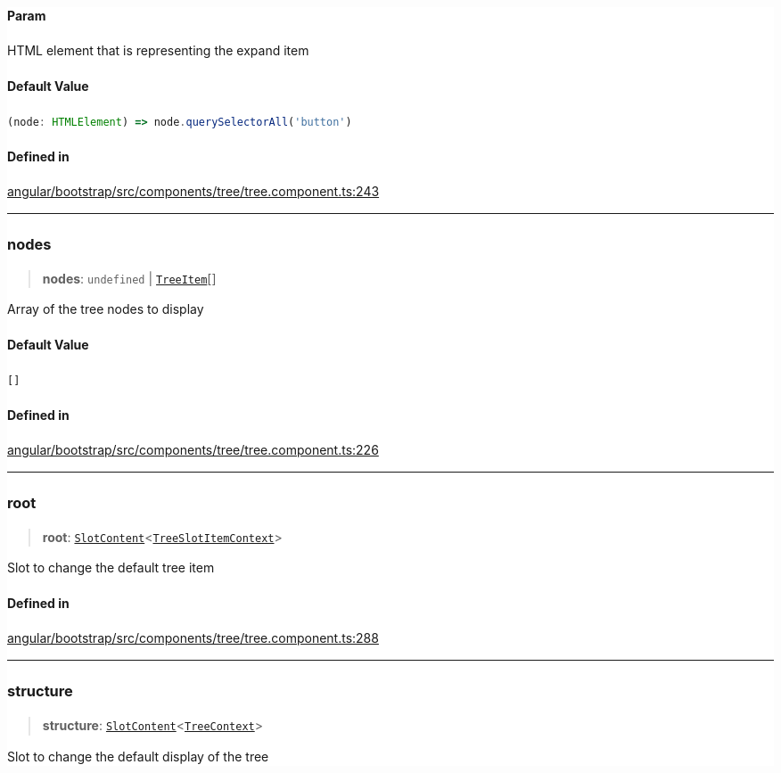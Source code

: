#### Param

HTML element that is representing the expand item

#### Default Value

```ts
(node: HTMLElement) => node.querySelectorAll('button')
```

#### Defined in

[angular/bootstrap/src/components/tree/tree.component.ts:243](https://github.com/AmadeusITGroup/AgnosUI/blob/b13dca6712bdea5cf0164599593ab530e74ce84e/angular/bootstrap/src/components/tree/tree.component.ts#L243)

***

### nodes

> **nodes**: `undefined` \| [`TreeItem`](../interfaces/TreeItem.md)[]

Array of the tree nodes to display

#### Default Value

`[]`

#### Defined in

[angular/bootstrap/src/components/tree/tree.component.ts:226](https://github.com/AmadeusITGroup/AgnosUI/blob/b13dca6712bdea5cf0164599593ab530e74ce84e/angular/bootstrap/src/components/tree/tree.component.ts#L226)

***

### root

> **root**: [`SlotContent`](../type-aliases/SlotContent.md)\<[`TreeSlotItemContext`](../type-aliases/TreeSlotItemContext.md)\>

Slot to change the default tree item

#### Defined in

[angular/bootstrap/src/components/tree/tree.component.ts:288](https://github.com/AmadeusITGroup/AgnosUI/blob/b13dca6712bdea5cf0164599593ab530e74ce84e/angular/bootstrap/src/components/tree/tree.component.ts#L288)

***

### structure

> **structure**: [`SlotContent`](../type-aliases/SlotContent.md)\<[`TreeContext`](../type-aliases/TreeContext.md)\>

Slot to change the default display of the tree
